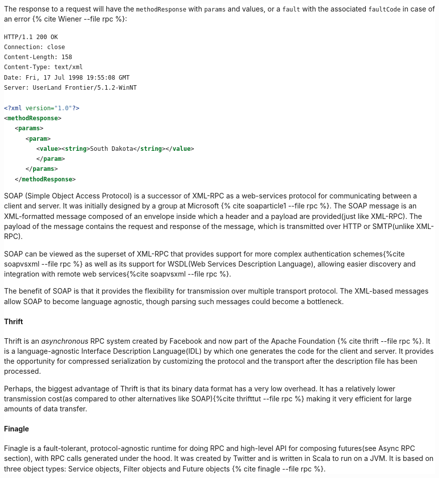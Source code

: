 ```XML
```

The response to a request will have the `methodResponse` with `params` and values, or a `fault` with the associated `faultCode` in case of an error {% cite Wiener --file rpc %}:

```XML
HTTP/1.1 200 OK
Connection: close
Content-Length: 158
Content-Type: text/xml
Date: Fri, 17 Jul 1998 19:55:08 GMT
Server: UserLand Frontier/5.1.2-WinNT

<?xml version="1.0"?>
<methodResponse>
   <params>
      <param>
         <value><string>South Dakota</string></value>
         </param>
      </params>
   </methodResponse>
```

SOAP (Simple Object Access Protocol) is a successor of XML-RPC as a web-services protocol for communicating between a client and server. It was initially designed by a group at Microsoft {% cite soaparticle1 --file rpc %}. The SOAP message is an XML-formatted message composed of an envelope inside which a header and a payload are provided(just like XML-RPC). The payload of the message contains the request and response of the message, which is transmitted over HTTP or SMTP(unlike XML-RPC).

SOAP can be viewed as the superset of XML-RPC that provides support for more complex authentication schemes{%cite soapvsxml --file rpc %} as well as its support for WSDL(Web Services Description Language), allowing easier discovery and integration with remote web services{%cite soapvsxml --file rpc %}.

The benefit of SOAP is that it provides the flexibility for transmission over multiple transport protocol. The XML-based messages allow SOAP to become language agnostic, though parsing such messages could become a bottleneck. 

#### Thrift
Thrift is an *asynchronous* RPC system created by Facebook and now part of the Apache Foundation {% cite thrift --file rpc %}. It is a language-agnostic Interface Description Language(IDL) by which one generates the code for the client and server. It provides the opportunity for compressed serialization by customizing the protocol and the transport after the description file has been processed.

Perhaps, the biggest advantage of Thrift is that its binary data format has a very low overhead. It has a relatively lower transmission cost(as compared to other alternatives like SOAP){%cite thrifttut --file rpc %} making it very efficient for large amounts of data transfer.

#### Finagle
Finagle is a fault-tolerant, protocol-agnostic runtime for doing RPC and high-level API for composing futures(see Async RPC section), with RPC calls generated under the hood. It was created by Twitter and is written in Scala to run on a JVM.  It is based on three object types: Service objects, Filter objects and Future objects {% cite finagle --file rpc %}. 
